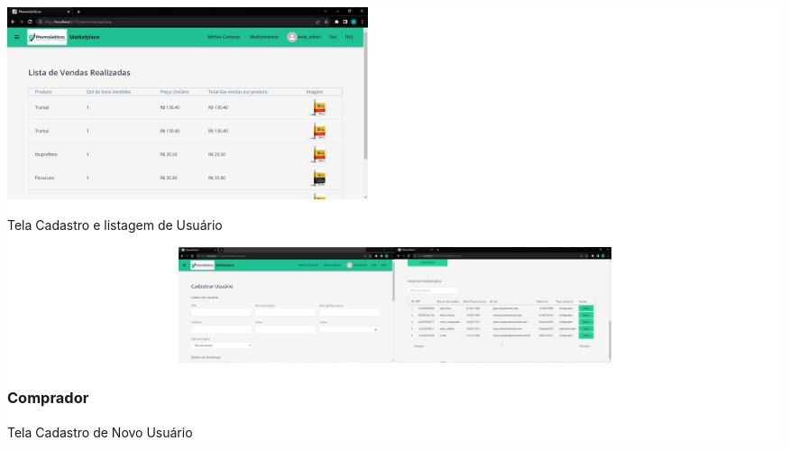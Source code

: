   <img width="400" src="src/assets/to_readme/Administrador/listavendacad.JPG">
</p>

Tela Cadastro e listagem de Usuário
<p align="center">
  <img width="480" src="src/assets/to_readme/Administrador/admincaduser.png">
</p>


### Comprador

Tela Cadastro de Novo Usuário  
<p align="center">